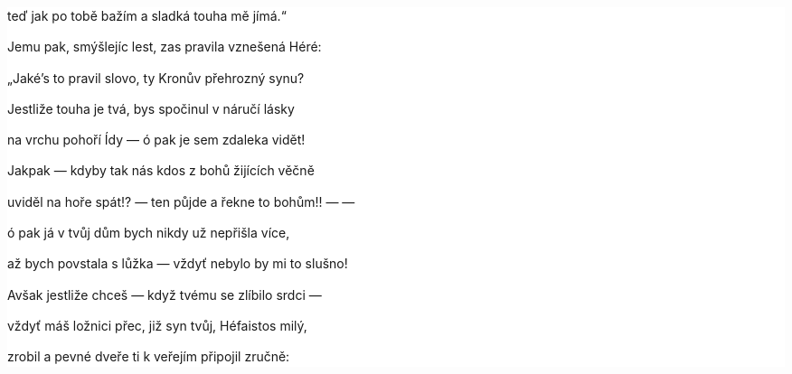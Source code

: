 <section>

teď jak po tobě bažím a sladká touha mě jímá.“

Jemu pak, smýšlejíc lest, zas pravila vznešená Héré:

</section>

<section>

„Jaké’s to pravil slovo, ty Kronův přehrozný synu?

</section>

<section>

Jestliže touha je tvá, bys spočinul v náručí lásky

</section>

<section>

na vrchu pohoří Ídy — ó pak je sem zdaleka vidět!

</section>

<section>

Jakpak — kdyby tak nás kdos z bohů žijících věčně

</section>

<section>

uviděl na hoře spát!? — ten půjde a řekne to bohům!! — —

</section>

<section>

ó pak já v tvůj dům bych nikdy už nepřišla více,

</section>

<section>

až bych povstala s lůžka — vždyť nebylo by mi to slušno!

Avšak jestliže chceš — když tvému se zlíbilo srdci —

</section>

<section>

vždyť máš ložnici přec, již syn tvůj, Héfaistos milý,

</section>

<section>

zrobil a pevné dveře ti k veřejím připojil zručně:

</section>

<section>
